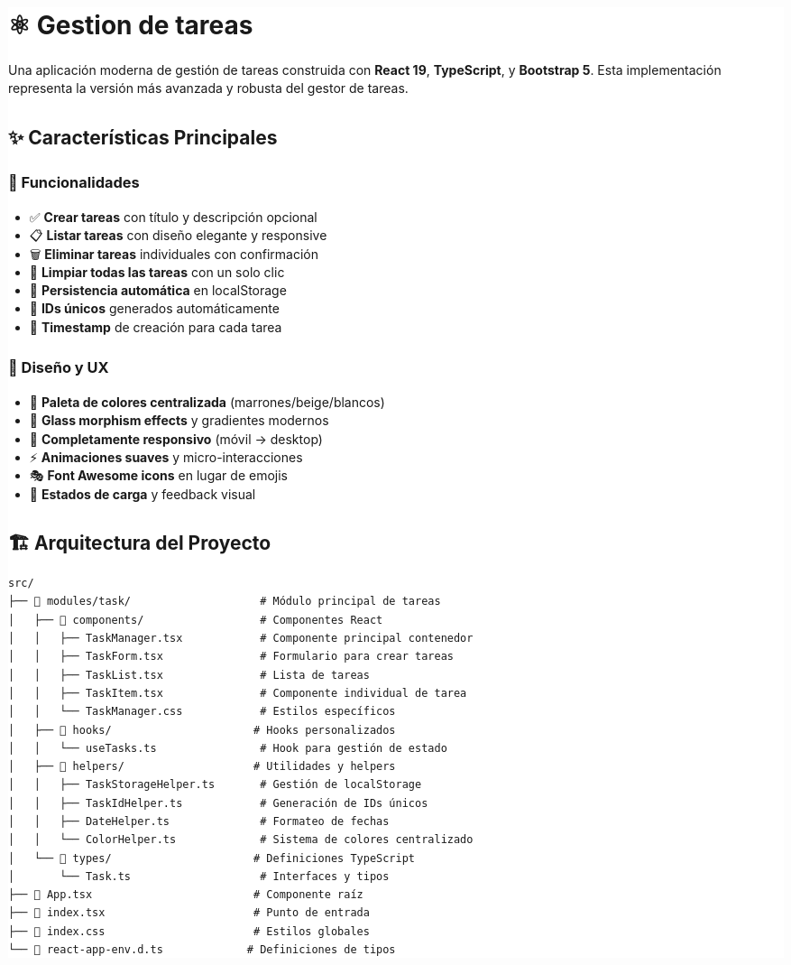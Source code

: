 # ⚛️ Gestion de tareas

Una aplicación moderna de gestión de tareas construida con **React 19**, **TypeScript**, y **Bootstrap 5**. Esta implementación representa la versión más avanzada y robusta del gestor de tareas.

## ✨ Características Principales

### 🎯 Funcionalidades

- ✅ **Crear tareas** con título y descripción opcional
- 📋 **Listar tareas** con diseño elegante y responsive
- 🗑️ **Eliminar tareas** individuales con confirmación
- 🧹 **Limpiar todas las tareas** con un solo clic
- 💾 **Persistencia automática** en localStorage
- 🔢 **IDs únicos** generados automáticamente
- 📅 **Timestamp** de creación para cada tarea

### 🎨 Diseño y UX

- 🌈 **Paleta de colores centralizada** (marrones/beige/blancos)
- 🌟 **Glass morphism effects** y gradientes modernos
- 📱 **Completamente responsivo** (móvil → desktop)
- ⚡ **Animaciones suaves** y micro-interacciones
- 🎭 **Font Awesome icons** en lugar de emojis
- 🎪 **Estados de carga** y feedback visual

## 🏗️ Arquitectura del Proyecto

```
src/
├── 📁 modules/task/                    # Módulo principal de tareas
│   ├── 📁 components/                  # Componentes React
│   │   ├── TaskManager.tsx            # Componente principal contenedor
│   │   ├── TaskForm.tsx               # Formulario para crear tareas
│   │   ├── TaskList.tsx               # Lista de tareas
│   │   ├── TaskItem.tsx               # Componente individual de tarea
│   │   └── TaskManager.css            # Estilos específicos
│   ├── 📁 hooks/                      # Hooks personalizados
│   │   └── useTasks.ts                # Hook para gestión de estado
│   ├── 📁 helpers/                    # Utilidades y helpers
│   │   ├── TaskStorageHelper.ts       # Gestión de localStorage
│   │   ├── TaskIdHelper.ts            # Generación de IDs únicos
│   │   ├── DateHelper.ts              # Formateo de fechas
│   │   └── ColorHelper.ts             # Sistema de colores centralizado
│   └── 📁 types/                      # Definiciones TypeScript
│       └── Task.ts                    # Interfaces y tipos
├── 📄 App.tsx                         # Componente raíz
├── 📄 index.tsx                       # Punto de entrada
├── 📄 index.css                       # Estilos globales
└── 📄 react-app-env.d.ts             # Definiciones de tipos
```
